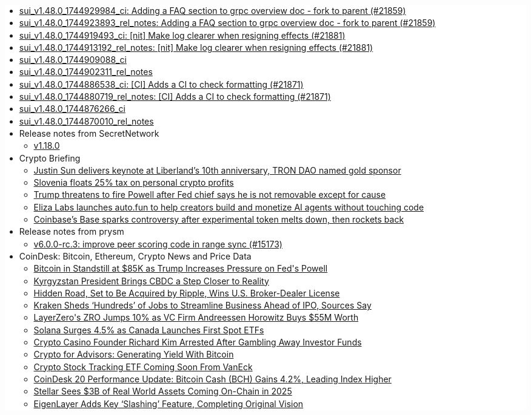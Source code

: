   - [sui_v1.48.0_1744929984_ci: Adding a FAQ section to grpc overview doc - fork to parent (#21859)](https://github.com/MystenLabs/sui/releases/tag/sui_v1.48.0_1744929984_ci)
  - [sui_v1.48.0_1744923893_rel_notes: Adding a FAQ section to grpc overview doc - fork to parent (#21859)](https://github.com/MystenLabs/sui/releases/tag/sui_v1.48.0_1744923893_rel_notes)
  - [sui_v1.48.0_1744919493_ci: [nit] Make log clearer when resigning effects (#21881)](https://github.com/MystenLabs/sui/releases/tag/sui_v1.48.0_1744919493_ci)
  - [sui_v1.48.0_1744913192_rel_notes: [nit] Make log clearer when resigning effects (#21881)](https://github.com/MystenLabs/sui/releases/tag/sui_v1.48.0_1744913192_rel_notes)
  - [sui_v1.48.0_1744909088_ci](https://github.com/MystenLabs/sui/releases/tag/sui_v1.48.0_1744909088_ci)
  - [sui_v1.48.0_1744902311_rel_notes](https://github.com/MystenLabs/sui/releases/tag/sui_v1.48.0_1744902311_rel_notes)
  - [sui_v1.48.0_1744886538_ci: [CI] Adds a CI to check formatting (#21871)](https://github.com/MystenLabs/sui/releases/tag/sui_v1.48.0_1744886538_ci)
  - [sui_v1.48.0_1744880719_rel_notes: [CI] Adds a CI to check formatting (#21871)](https://github.com/MystenLabs/sui/releases/tag/sui_v1.48.0_1744880719_rel_notes)
  - [sui_v1.48.0_1744876266_ci](https://github.com/MystenLabs/sui/releases/tag/sui_v1.48.0_1744876266_ci)
  - [sui_v1.48.0_1744870010_rel_notes](https://github.com/MystenLabs/sui/releases/tag/sui_v1.48.0_1744870010_rel_notes)
- Release notes from SecretNetwork
  - [v1.18.0](https://github.com/scrtlabs/SecretNetwork/releases/tag/v1.18.0)
- Crypto Briefing
  - [Justin Sun delivers keynote at Liberland’s 10th anniversary, TRON DAO named gold sponsor](https://cryptobriefing.com/tron-dao-liberland-sponsorship/)
  - [Slovenia floats 25% tax on personal crypto profits](https://cryptobriefing.com/slovenia-crypto-tax-proposal/)
  - [Trump threatens to fire Powell after Fed chief says he is not removable except for cause](https://cryptobriefing.com/fed-independence-law-and-politics/)
  - [Eliza Labs launches auto.fun to help creators build and monetize AI agents without touching code](https://cryptobriefing.com/no-code-ai-agents-platform-launch/)
  - [Coinbase’s Base sparks controversy after experimental token melts down, then rockets back](https://cryptobriefing.com/coinbase-base-backlash/)
- Release notes from prysm
  - [v6.0.0-rc.3: improve peer scoring code in range sync (#15173)](https://github.com/OffchainLabs/prysm/releases/tag/v6.0.0-rc.3)
- CoinDesk: Bitcoin, Ethereum, Crypto News and Price Data
  - [Bitcoin in Standstill at $85K as Trump Increases Pressure on Fed's Powell](https://www.coindesk.com/markets/2025/04/17/bitcoin-in-standstill-at-usd85k-as-trump-increases-pressure-on-fed-s-powell)
  - [Kyrgyzstan President Brings CBDC a Step Closer to Reality](https://www.coindesk.com/policy/2025/04/17/kyrgyzstan-president-brings-cbdc-a-step-closer-to-reality)
  - [Hidden Road, Set to Be Acquired by Ripple, Wins U.S. Broker-Dealer License](https://www.coindesk.com/policy/2025/04/17/hidden-road-set-to-be-acquired-by-ripple-wins-u-s-broker-dealer-license)
  - [Kraken Sheds ‘Hundreds’ of Jobs to Streamline Business Ahead of IPO, Sources Say](https://www.coindesk.com/business/2025/04/17/kraken-sheds-hundreds-of-jobs-to-streamline-business-ahead-of-ipo-sources-say)
  - [LayerZero's ZRO Jumps 10% as VC Firm Andreessen Horowitz Buys $55M Worth](https://www.coindesk.com/markets/2025/04/17/layerzero-s-zro-jumps-10-as-vc-firm-andreessen-horowitz-buys-usd55m-worth)
  - [Solana Surges 4.5% as Canada Launches First Spot ETFs](https://www.coindesk.com/markets/2025/04/17/solana-surges-4-5-as-canada-launches-first-spot-etfs)
  - [Crypto Casino Founder Richard Kim Arrested After Gambling Away Investor Funds](https://www.coindesk.com/policy/2025/04/17/crypto-casino-founder-richard-kim-arrested-after-gambling-away-investor-funds)
  - [Crypto for Advisors: Generating Yield With Bitcoin](https://www.coindesk.com/coindesk-indices/2025/04/16/crypto-for-advisors-generating-yield-with-bitcoin)
  - [Crypto Stock Tracking ETF Coming Soon From VanEck](https://www.coindesk.com/markets/2025/04/17/crypto-stock-tracking-etf-coming-from-vaneck)
  - [CoinDesk 20 Performance Update: Bitcoin Cash (BCH) Gains 4.2%, Leading Index Higher](https://www.coindesk.com/coindesk-indices/2025/04/17/coindesk-20-performance-update-bitcoin-cash-bch-gains-4-2-leading-index-higher)
  - [Stellar Sees $3B of Real World Assets Coming On-Chain in 2025](https://www.coindesk.com/business/2025/04/17/stellar-sees-usd3b-of-real-world-assets-coming-on-chain-in-2025)
  - [EigenLayer Adds Key ‘Slashing’ Feature, Completing Original Vision](https://www.coindesk.com/tech/2025/04/17/eigenlayer-adds-key-slashing-feature-completing-original-vision)